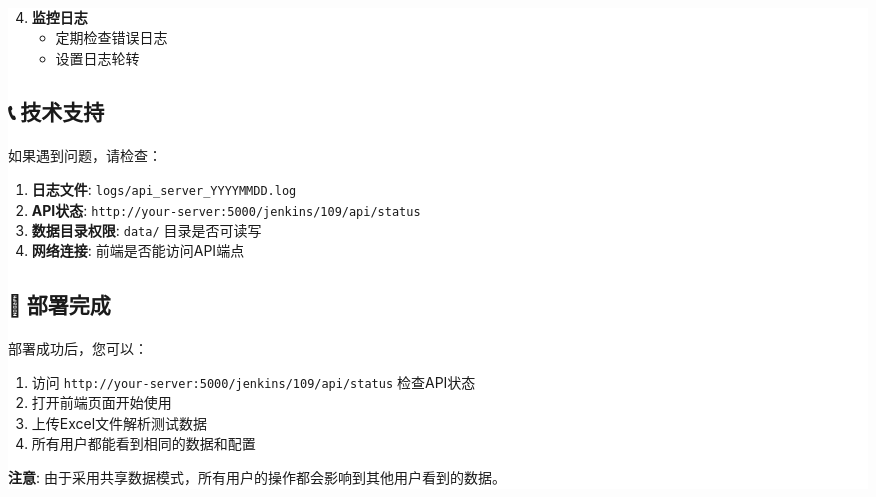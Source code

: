 4. **监控日志**
   - 定期检查错误日志
   - 设置日志轮转

## 📞 技术支持

如果遇到问题，请检查：

1. **日志文件**: `logs/api_server_YYYYMMDD.log`
2. **API状态**: `http://your-server:5000/jenkins/109/api/status`
3. **数据目录权限**: `data/` 目录是否可读写
4. **网络连接**: 前端是否能访问API端点

## 🎉 部署完成

部署成功后，您可以：

1. 访问 `http://your-server:5000/jenkins/109/api/status` 检查API状态
2. 打开前端页面开始使用
3. 上传Excel文件解析测试数据
4. 所有用户都能看到相同的数据和配置

**注意**: 由于采用共享数据模式，所有用户的操作都会影响到其他用户看到的数据。 